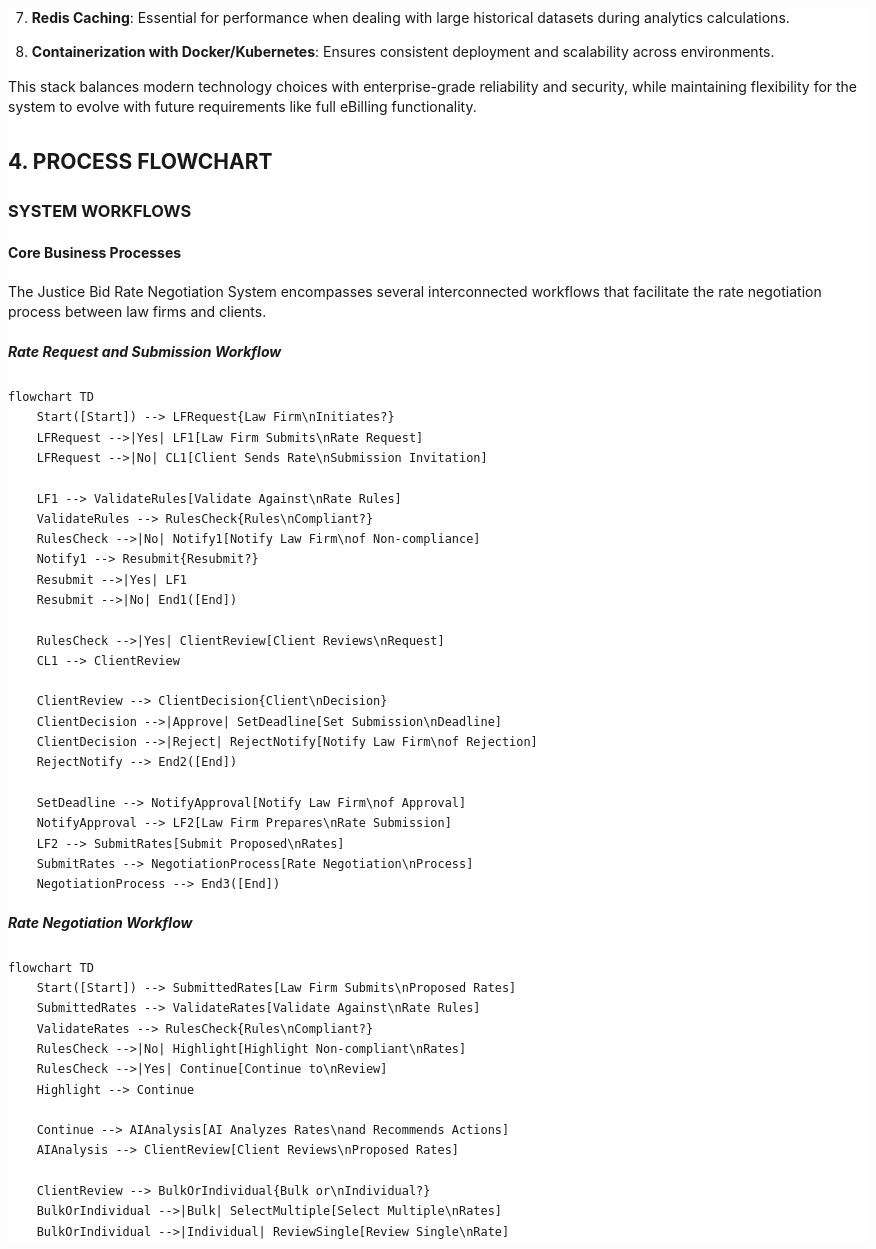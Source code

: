 7. **Redis Caching**: Essential for performance when dealing with large historical datasets during analytics calculations.

8. **Containerization with Docker/Kubernetes**: Ensures consistent deployment and scalability across environments.

This stack balances modern technology choices with enterprise-grade reliability and security, while maintaining flexibility for the system to evolve with future requirements like full eBilling functionality.

## 4. PROCESS FLOWCHART

### SYSTEM WORKFLOWS

#### Core Business Processes

The Justice Bid Rate Negotiation System encompasses several interconnected workflows that facilitate the rate negotiation process between law firms and clients.

##### Rate Request and Submission Workflow

```mermaid
flowchart TD
    Start([Start]) --> LFRequest{Law Firm\nInitiates?}
    LFRequest -->|Yes| LF1[Law Firm Submits\nRate Request]
    LFRequest -->|No| CL1[Client Sends Rate\nSubmission Invitation]
    
    LF1 --> ValidateRules[Validate Against\nRate Rules]
    ValidateRules --> RulesCheck{Rules\nCompliant?}
    RulesCheck -->|No| Notify1[Notify Law Firm\nof Non-compliance]
    Notify1 --> Resubmit{Resubmit?}
    Resubmit -->|Yes| LF1
    Resubmit -->|No| End1([End])
    
    RulesCheck -->|Yes| ClientReview[Client Reviews\nRequest]
    CL1 --> ClientReview
    
    ClientReview --> ClientDecision{Client\nDecision}
    ClientDecision -->|Approve| SetDeadline[Set Submission\nDeadline]
    ClientDecision -->|Reject| RejectNotify[Notify Law Firm\nof Rejection]
    RejectNotify --> End2([End])
    
    SetDeadline --> NotifyApproval[Notify Law Firm\nof Approval]
    NotifyApproval --> LF2[Law Firm Prepares\nRate Submission]
    LF2 --> SubmitRates[Submit Proposed\nRates]
    SubmitRates --> NegotiationProcess[Rate Negotiation\nProcess]
    NegotiationProcess --> End3([End])
```

##### Rate Negotiation Workflow

```mermaid
flowchart TD
    Start([Start]) --> SubmittedRates[Law Firm Submits\nProposed Rates]
    SubmittedRates --> ValidateRates[Validate Against\nRate Rules]
    ValidateRates --> RulesCheck{Rules\nCompliant?}
    RulesCheck -->|No| Highlight[Highlight Non-compliant\nRates]
    RulesCheck -->|Yes| Continue[Continue to\nReview]
    Highlight --> Continue
    
    Continue --> AIAnalysis[AI Analyzes Rates\nand Recommends Actions]
    AIAnalysis --> ClientReview[Client Reviews\nProposed Rates]
    
    ClientReview --> BulkOrIndividual{Bulk or\nIndividual?}
    BulkOrIndividual -->|Bulk| SelectMultiple[Select Multiple\nRates]
    BulkOrIndividual -->|Individual| ReviewSingle[Review Single\nRate]
```